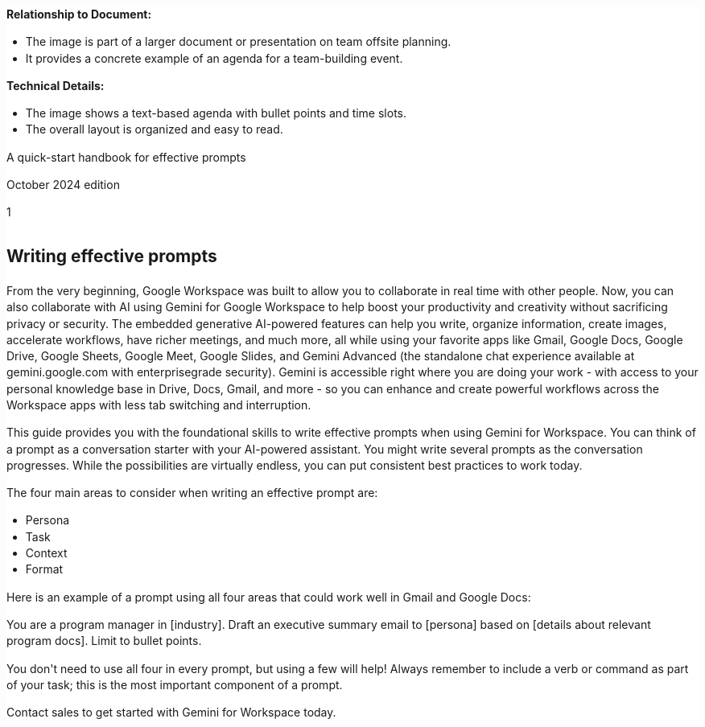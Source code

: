 **Relationship to Document:**

*   The image is part of a larger document or presentation on team offsite planning.
*   It provides a concrete example of an agenda for a team-building event.

**Technical Details:**

*   The image shows a text-based agenda with bullet points and time slots.
*   The overall layout is organized and easy to read.



A quick-start handbook for effective prompts

October 2024 edition

1

## Writing effective prompts

From the very beginning, Google Workspace was built to allow you to collaborate in real time with other people. Now, you can also collaborate with AI using Gemini for Google Workspace to help boost your productivity and creativity without sacrificing privacy or security. The embedded generative AI-powered features can help you write, organize information, create images, accelerate workflows, have richer meetings, and much more, all while using your favorite apps like Gmail, Google Docs, Google Drive, Google Sheets, Google Meet, Google Slides, and Gemini Advanced (the standalone chat experience available at gemini.google.com with enterprisegrade security). Gemini is accessible right where you are doing your work - with access to your personal knowledge base in Drive, Docs, Gmail, and more - so you can enhance and create powerful workflows across the Workspace apps with less tab switching and interruption.

This guide provides you with the foundational skills to write effective prompts when using Gemini for Workspace. You can think of a prompt as a conversation starter with your AI-powered assistant. You might write several prompts as the conversation progresses. While the possibilities are virtually endless, you can put consistent best practices to work today.

The four main areas to consider when writing an effective prompt are:

- Persona
- Task
- Context
- Format

Here is an example of a prompt using all four areas that could work well in Gmail and Google Docs:

You are a program manager in [industry].  Draft an executive summary email to  [persona] based on [details about relevant program docs].  Limit to bullet points.

You don't need to use all four in every prompt, but using a few will help! Always remember to include a verb or command as part of your task; this is the most important component of a prompt.

Contact sales to get started with Gemini for Workspace today.
